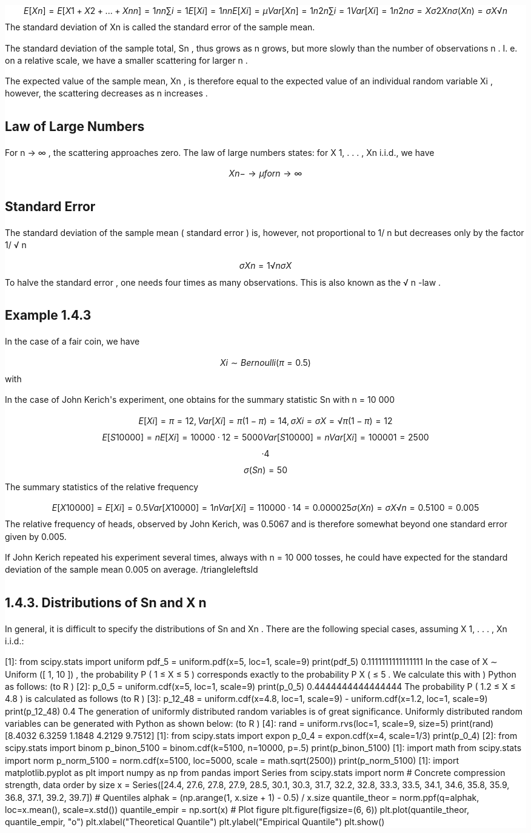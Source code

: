 $$E [ Xn ] = E [ X 1 + X 2 + . . . + Xn n ] = 1 n n ∑ i = 1 E [ Xi ] = 1 n n E [ Xi ] = µ Var [ Xn ] = 1 n 2 n ∑ i = 1 Var [ Xi ] = 1 n 2 n σ = X σ 2 X n σ ( Xn ) = σ X √ n$$
The standard deviation of Xn is called the standard error of the sample mean.

The standard deviation of the sample total, Sn , thus grows as n grows, but more slowly than the number of observations n . I. e. on a relative scale, we have a smaller scattering for larger n .

The expected value of the sample mean, Xn , is therefore equal to the expected value of an individual random variable Xi , however, the scattering decreases as n increases .

## Law of Large Numbers

For n → ∞ , the scattering approaches zero. The law of large numbers states: for X 1, . . . , Xn i.i.d., we have

$$Xn -→ µ for n → ∞$$
## Standard Error

The standard deviation of the sample mean ( standard error ) is, however, not proportional to 1/ n but decreases only by the factor 1/ √ n

$$σ Xn = 1 √ n σ X$$
To halve the standard error , one needs four times as many observations. This is also known as the √ n -law .

## Example 1.4.3

In the case of a fair coin, we have

$$Xi ∼ Bernoulli ( π = 0.5 )$$
with

In the case of John Kerich's experiment, one obtains for the summary statistic Sn with n = 10 000

$$E [ Xi ] = π = 1 2 , Var [ Xi ] = π ( 1 -π ) = 1 4 , σ Xi = σ X = √ π ( 1 -π ) = 1 2$$
$$E [ S 10000 ] = n E [ Xi ] = 10 000 · 1 2 = 5000 Var [ S 10000 ] = n Var [ Xi ] = 10 000 1 = 2500$$
$$· 4$$
$$σ ( Sn ) = 50$$
The summary statistics of the relative frequency

$$E [ X 10000 ] = E [ Xi ] = 0.5 Var [ X 10000 ] = 1 n Var [ Xi ] = 1 10 000 · 1 4 = 0.000025 σ ( Xn ) = σ X √ n = 0.5 100 = 0.005$$
The relative frequency of heads, observed by John Kerich, was 0.5067 and is therefore somewhat beyond one standard error given by 0.005.

If John Kerich repeated his experiment several times, always with n = 10 000 tosses, he could have expected for the standard deviation of the sample mean 0.005 on average. /triangleleftsld

## 1.4.3. Distributions of Sn and X n

In general, it is difficult to specify the distributions of Sn and Xn . There are the following special cases, assuming X 1, . . . , Xn i.i.d.:


[1]: from scipy.stats import uniform pdf\_5 = uniform.pdf(x=5, loc=1, scale=9) print(pdf\_5) 0.1111111111111111 In the case of X ∼ Uniform ([ 1, 10 ]) , the probability P ( 1 ≤ X ≤ 5 ) corresponds exactly to the probability P X ( ≤ 5 . We calculate this with ) Python as follows: (to R ) [2]: p\_0\_5 = uniform.cdf(x=5, loc=1, scale=9) print(p\_0\_5) 0.4444444444444444 The probability P ( 1.2 ≤ X ≤ 4.8 ) is calculated as follows (to R ) [3]: p\_12\_48 = uniform.cdf(x=4.8, loc=1, scale=9) - uniform.cdf(x=1.2, loc=1, scale=9) print(p\_12\_48) 0.4 The generation of uniformly distributed random variables is of great significance. Uniformly distributed random variables can be generated with Python as shown below: (to R ) [4]: rand = uniform.rvs(loc=1, scale=9, size=5) print(rand) [8.4032 6.3259 1.1848 4.2129 9.7512]
[1]: from scipy.stats import expon p\_0\_4 = expon.cdf(x=4, scale=1/3) print(p\_0\_4)
[2]: from scipy.stats import binom p\_binon\_5100 = binom.cdf(k=5100, n=10000, p=.5) print(p\_binon\_5100)
[1]: import math from scipy.stats import norm p\_norm\_5100 = norm.cdf(x=5100, loc=5000, scale = math.sqrt(2500)) print(p\_norm\_5100)
[1]: import matplotlib.pyplot as plt import numpy as np from pandas import Series from scipy.stats import norm # Concrete compression strength, data order by size x = Series([24.4, 27.6, 27.8, 27.9, 28.5, 30.1, 30.3, 31.7, 32.2, 32.8, 33.3, 33.5, 34.1, 34.6, 35.8, 35.9, 36.8, 37.1, 39.2, 39.7]) # Quentiles alphak = (np.arange(1, x.size + 1) - 0.5) / x.size quantile\_theor = norm.ppf(q=alphak, loc=x.mean(), scale=x.std()) quantile\_empir = np.sort(x) # Plot figure plt.figure(figsize=(6, 6)) plt.plot(quantile\_theor, quantile\_empir, "o") plt.xlabel("Theoretical Quantile") plt.ylabel("Empirical Quantile") plt.show()
